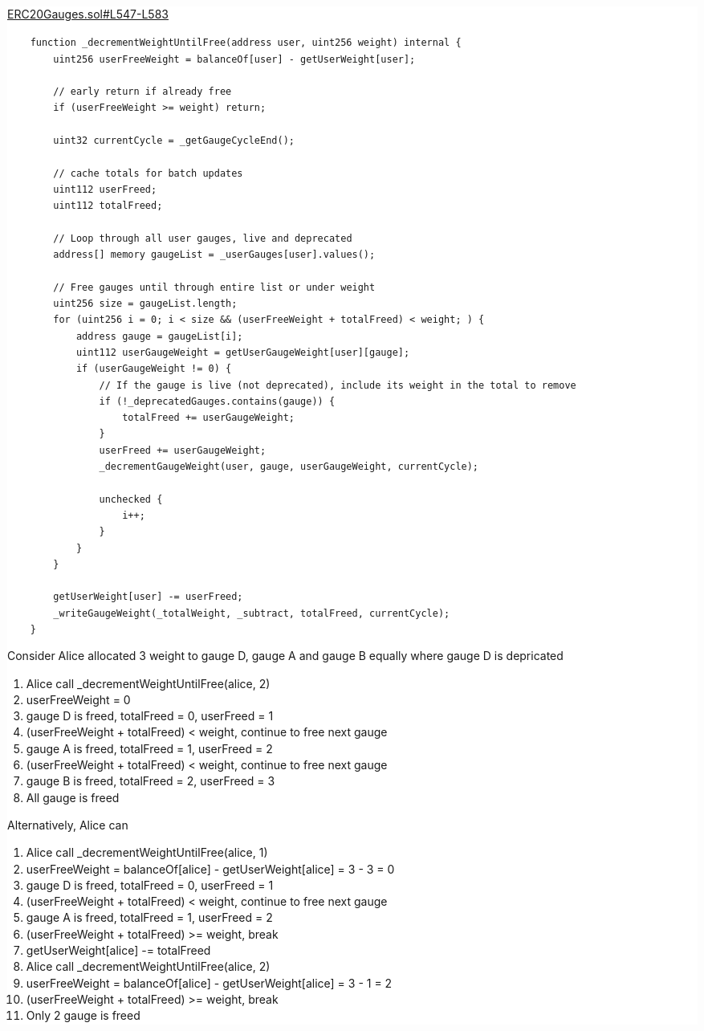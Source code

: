 [ERC20Gauges.sol#L547-L583](https://github.com/fei-protocol/flywheel-v2/blob/77bfadf388db25cf5917d39cd9c0ad920f404aad/src/token/ERC20Gauges.sol#L547-L583)<br>

        function _decrementWeightUntilFree(address user, uint256 weight) internal {
            uint256 userFreeWeight = balanceOf[user] - getUserWeight[user];

            // early return if already free
            if (userFreeWeight >= weight) return;

            uint32 currentCycle = _getGaugeCycleEnd();

            // cache totals for batch updates
            uint112 userFreed;
            uint112 totalFreed;

            // Loop through all user gauges, live and deprecated
            address[] memory gaugeList = _userGauges[user].values();

            // Free gauges until through entire list or under weight
            uint256 size = gaugeList.length;
            for (uint256 i = 0; i < size && (userFreeWeight + totalFreed) < weight; ) {
                address gauge = gaugeList[i];
                uint112 userGaugeWeight = getUserGaugeWeight[user][gauge];
                if (userGaugeWeight != 0) {
                    // If the gauge is live (not deprecated), include its weight in the total to remove
                    if (!_deprecatedGauges.contains(gauge)) {
                        totalFreed += userGaugeWeight;
                    }
                    userFreed += userGaugeWeight;
                    _decrementGaugeWeight(user, gauge, userGaugeWeight, currentCycle);

                    unchecked {
                        i++;
                    }
                }
            }

            getUserWeight[user] -= userFreed;
            _writeGaugeWeight(_totalWeight, _subtract, totalFreed, currentCycle);
        }

Consider Alice allocated 3 weight to gauge D, gauge A and gauge B equally where gauge D is depricated

1.  Alice call \_decrementWeightUntilFree(alice, 2)
2.  userFreeWeight = 0
3.  gauge D is freed, totalFreed = 0, userFreed = 1
4.  (userFreeWeight + totalFreed) < weight, continue to free next gauge
5.  gauge A is freed, totalFreed = 1, userFreed = 2
6.  (userFreeWeight + totalFreed) < weight, continue to free next gauge
7.  gauge B is freed, totalFreed = 2, userFreed = 3
8.  All gauge is freed

Alternatively, Alice can

1.  Alice call \_decrementWeightUntilFree(alice, 1)
2.  userFreeWeight = balanceOf\[alice] - getUserWeight\[alice] = 3 - 3 = 0
3.  gauge D is freed, totalFreed = 0, userFreed = 1
4.  (userFreeWeight + totalFreed) < weight, continue to free next gauge
5.  gauge A is freed, totalFreed = 1, userFreed = 2
6.  (userFreeWeight + totalFreed) >= weight, break
7.  getUserWeight\[alice] -= totalFreed
8.  Alice call \_decrementWeightUntilFree(alice, 2)
9.  userFreeWeight = balanceOf\[alice] - getUserWeight\[alice] = 3 - 1 = 2
10. (userFreeWeight + totalFreed) >= weight, break
11. Only 2 gauge is freed
